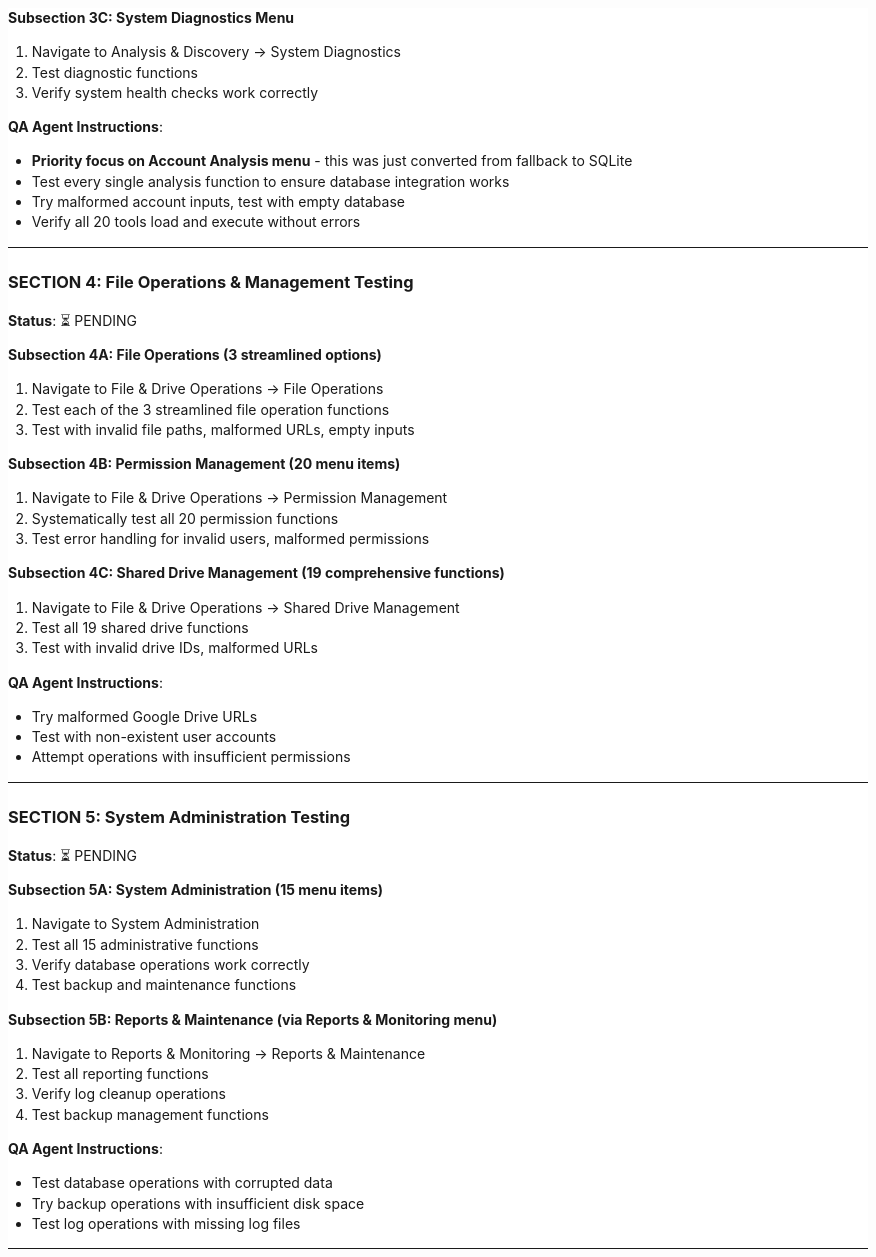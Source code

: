 **Subsection 3C: System Diagnostics Menu** 
1. Navigate to Analysis & Discovery → System Diagnostics
2. Test diagnostic functions
3. Verify system health checks work correctly

**QA Agent Instructions**:
- **Priority focus on Account Analysis menu** - this was just converted from fallback to SQLite
- Test every single analysis function to ensure database integration works
- Try malformed account inputs, test with empty database
- Verify all 20 tools load and execute without errors

---

### **SECTION 4: File Operations & Management Testing**
**Status**: ⏳ PENDING

**Subsection 4A: File Operations (3 streamlined options)**
1. Navigate to File & Drive Operations → File Operations
2. Test each of the 3 streamlined file operation functions
3. Test with invalid file paths, malformed URLs, empty inputs

**Subsection 4B: Permission Management (20 menu items)**
1. Navigate to File & Drive Operations → Permission Management  
2. Systematically test all 20 permission functions
3. Test error handling for invalid users, malformed permissions

**Subsection 4C: Shared Drive Management (19 comprehensive functions)**
1. Navigate to File & Drive Operations → Shared Drive Management
2. Test all 19 shared drive functions
3. Test with invalid drive IDs, malformed URLs

**QA Agent Instructions**:
- Try malformed Google Drive URLs
- Test with non-existent user accounts
- Attempt operations with insufficient permissions

---

### **SECTION 5: System Administration Testing**
**Status**: ⏳ PENDING

**Subsection 5A: System Administration (15 menu items)**
1. Navigate to System Administration
2. Test all 15 administrative functions
3. Verify database operations work correctly
4. Test backup and maintenance functions

**Subsection 5B: Reports & Maintenance (via Reports & Monitoring menu)**
1. Navigate to Reports & Monitoring → Reports & Maintenance
2. Test all reporting functions
3. Verify log cleanup operations
4. Test backup management functions

**QA Agent Instructions**:
- Test database operations with corrupted data
- Try backup operations with insufficient disk space
- Test log operations with missing log files

---